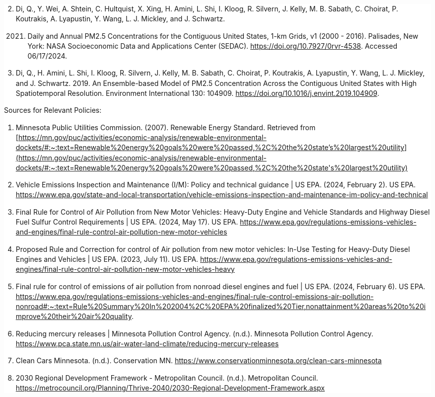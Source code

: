 2.  Di, Q., Y. Wei, A. Shtein, C. Hultquist, X. Xing, H. Amini, L.
    Shi, I. Kloog, R. Silvern, J. Kelly, M. B. Sabath, C. Choirat, P.
    Koutrakis, A. Lyapustin, Y. Wang, L. J. Mickley, and J. Schwartz.

    2021. Daily and Annual PM2.5 Concentrations for the Contiguous
          United States, 1-km Grids, v1 (2000 - 2016). Palisades, New
          York: NASA Socioeconomic Data and Applications Center (SEDAC).
          <https://doi.org/10.7927/0rvr-4538>. Accessed 06/17/2024.

3.  Di, Q., H. Amini, L. Shi, I. Kloog, R. Silvern, J. Kelly, M. B.
    Sabath, C. Choirat, P. Koutrakis, A. Lyapustin, Y. Wang, L. J.
    Mickley, and J. Schwartz. 2019. An Ensemble-based Model of PM2.5
    Concentration Across the Contiguous United States with High
    Spatiotemporal Resolution. Environment International 130: 104909.
    <https://doi.org/10.1016/j.envint.2019.104909>.

Sources for Relevant Policies:

1.  Minnesota Public Utilities Commission. (2007). Renewable Energy
    Standard. Retrieved from
    [https://mn.gov/puc/activities/economic-analysis/renewable-environmental-dockets/#:~:text=Renewable%20energy%20goals%20were%20passed,%2C%20the%20state’s%20largest%20utility](https://mn.gov/puc/activities/economic-analysis/renewable-environmental-dockets/#:~:text=Renewable%20energy%20goals%20were%20passed,%2C%20the%20state's%20largest%20utility)

2.  Vehicle Emissions Inspection and Maintenance (I/M): Policy and
    technical guidance \| US EPA. (2024, February 2). US EPA.
    <https://www.epa.gov/state-and-local-transportation/vehicle-emissions-inspection-and-maintenance-im-policy-and-technical>

3.  Final Rule for Control of Air Pollution from New Motor Vehicles:
    Heavy-Duty Engine and Vehicle Standards and Highway Diesel Fuel
    Sulfur Control Requirements \| US EPA. (2024, May 17). US EPA.
    <https://www.epa.gov/regulations-emissions-vehicles-and-engines/final-rule-control-air-pollution-new-motor-vehicles>

4.  Proposed Rule and Correction for control of Air pollution from new
    motor vehicles: In-Use Testing for Heavy-Duty Diesel Engines and
    Vehicles \| US EPA. (2023, July 11). US EPA.
    <https://www.epa.gov/regulations-emissions-vehicles-and-engines/final-rule-control-air-pollution-new-motor-vehicles-heavy>

5.  Final rule for control of emissions of air pollution from nonroad
    diesel engines and fuel \| US EPA. (2024, February 6). US EPA.
    <https://www.epa.gov/regulations-emissions-vehicles-and-engines/final-rule-control-emissions-air-pollution-nonroad#:~:text=Rule%20Summary%20In%202004%2C%20EPA%20finalized%20Tier,nonattainment%20areas%20to%20improve%20their%20air%20quality>.

6.  Reducing mercury releases \| Minnesota Pollution Control Agency.
    (n.d.). Minnesota Pollution Control Agency.
    <https://www.pca.state.mn.us/air-water-land-climate/reducing-mercury-releases>

7.  Clean Cars Minnesota. (n.d.). Conservation MN.
    <https://www.conservationminnesota.org/clean-cars-minnesota>

8.  2030 Regional Development Framework - Metropolitan Council. (n.d.).
    Metropolitan Council.
    <https://metrocouncil.org/Planning/Thrive-2040/2030-Regional-Development-Framework.aspx>
